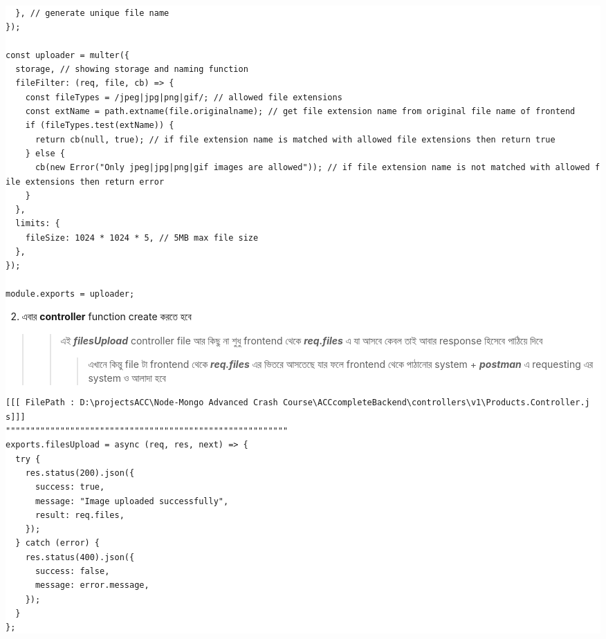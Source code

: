 ```http
  }, // generate unique file name
});

const uploader = multer({
  storage, // showing storage and naming function
  fileFilter: (req, file, cb) => {
    const fileTypes = /jpeg|jpg|png|gif/; // allowed file extensions
    const extName = path.extname(file.originalname); // get file extension name from original file name of frontend
    if (fileTypes.test(extName)) {
      return cb(null, true); // if file extension name is matched with allowed file extensions then return true
    } else {
      cb(new Error("Only jpeg|jpg|png|gif images are allowed")); // if file extension name is not matched with allowed file extensions then return error
    }
  },
  limits: {
    fileSize: 1024 * 1024 * 5, // 5MB max file size
  },
});

module.exports = uploader;

```

2. এবার **controller** function create করতে হবে

> > এই **_filesUpload_** controller file আর কিছু না শুধু frontend থেকে **_req.files_** এ যা আসবে কেবল তাই আবার response হিসেবে পাঠিয়ে দিবে
> >
> > > এখানে কিন্তু file টা frontend থেকে **_req.files_** এর ভিতরে আসতেছে যার ফলে frontend থেকে পাঠানোর system + **_postman_** এ requesting এর system ও আলাদা হবে

```http
[[[ FilePath : D:\projectsACC\Node-Mongo Advanced Crash Course\ACCcompleteBackend\controllers\v1\Products.Controller.js]]]
"""""""""""""""""""""""""""""""""""""""""""""""""""""""""
exports.filesUpload = async (req, res, next) => {
  try {
    res.status(200).json({
      success: true,
      message: "Image uploaded successfully",
      result: req.files,
    });
  } catch (error) {
    res.status(400).json({
      success: false,
      message: error.message,
    });
  }
};

```
